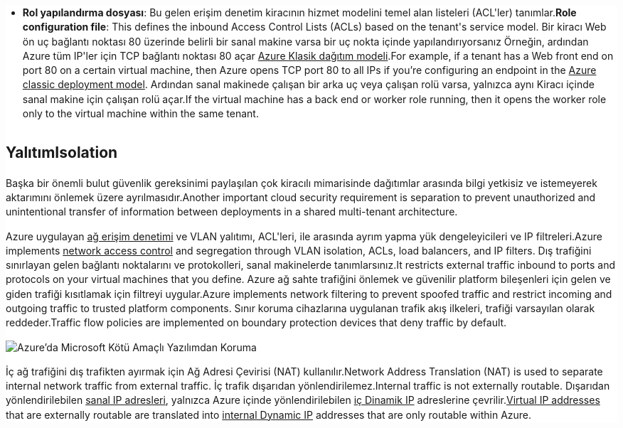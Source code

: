 * <span data-ttu-id="cbde6-174">**Rol yapılandırma dosyası**: Bu gelen erişim denetim kiracının hizmet modelini temel alan listeleri (ACL'ler) tanımlar.</span><span class="sxs-lookup"><span data-stu-id="cbde6-174">**Role configuration file**: This defines the inbound Access Control Lists (ACLs) based on the tenant's service model.</span></span> <span data-ttu-id="cbde6-175">Bir kiracı Web ön uç bağlantı noktası 80 üzerinde belirli bir sanal makine varsa bir uç nokta içinde yapılandırıyorsanız Örneğin, ardından Azure tüm IP'ler için TCP bağlantı noktası 80 açar [Azure Klasik dağıtım modeli](../azure-resource-manager/resource-manager-deployment-model.md).</span><span class="sxs-lookup"><span data-stu-id="cbde6-175">For example, if a tenant has a Web front end on port 80 on a certain virtual machine, then Azure opens TCP port 80 to all IPs if you’re configuring an endpoint in the [Azure classic deployment model](../azure-resource-manager/resource-manager-deployment-model.md).</span></span> <span data-ttu-id="cbde6-176">Ardından sanal makinede çalışan bir arka uç veya çalışan rolü varsa, yalnızca aynı Kiracı içinde sanal makine için çalışan rolü açar.</span><span class="sxs-lookup"><span data-stu-id="cbde6-176">If the virtual machine has a back end or worker role running, then it opens the worker role only to the virtual machine within the same tenant.</span></span>

## <a name="isolation"></a><span data-ttu-id="cbde6-177">Yalıtım</span><span class="sxs-lookup"><span data-stu-id="cbde6-177">Isolation</span></span>
<span data-ttu-id="cbde6-178">Başka bir önemli bulut güvenlik gereksinimi paylaşılan çok kiracılı mimarisinde dağıtımlar arasında bilgi yetkisiz ve istemeyerek aktarımını önlemek üzere ayrılmasıdır.</span><span class="sxs-lookup"><span data-stu-id="cbde6-178">Another important cloud security requirement is separation to prevent unauthorized and unintentional transfer of information between deployments in a shared multi-tenant architecture.</span></span>

<span data-ttu-id="cbde6-179">Azure uygulayan [ağ erişim denetimi](https://azure.microsoft.com/blog/network-isolation-options-for-machines-in-windows-azure-virtual-networks/) ve VLAN yalıtımı, ACL'leri, ile arasında ayrım yapma yük dengeleyicileri ve IP filtreleri.</span><span class="sxs-lookup"><span data-stu-id="cbde6-179">Azure implements [network access control](https://azure.microsoft.com/blog/network-isolation-options-for-machines-in-windows-azure-virtual-networks/) and segregation through VLAN isolation, ACLs, load balancers, and IP filters.</span></span> <span data-ttu-id="cbde6-180">Dış trafiğini sınırlayan gelen bağlantı noktalarını ve protokolleri, sanal makinelerde tanımlarsınız.</span><span class="sxs-lookup"><span data-stu-id="cbde6-180">It restricts external traffic inbound to ports and protocols on your virtual machines that you define.</span></span> <span data-ttu-id="cbde6-181">Azure ağ sahte trafiğini önlemek ve güvenilir platform bileşenleri için gelen ve giden trafiği kısıtlamak için filtreyi uygular.</span><span class="sxs-lookup"><span data-stu-id="cbde6-181">Azure implements network filtering to prevent spoofed traffic and restrict incoming and outgoing traffic to trusted platform components.</span></span> <span data-ttu-id="cbde6-182">Sınır koruma cihazlarına uygulanan trafik akış ilkeleri, trafiği varsayılan olarak reddeder.</span><span class="sxs-lookup"><span data-stu-id="cbde6-182">Traffic flow policies are implemented on boundary protection devices that deny traffic by default.</span></span>

![Azure’da Microsoft Kötü Amaçlı Yazılımdan Koruma](./media/azure-security-getting-started/sec-azgsfig3.PNG)

<span data-ttu-id="cbde6-184">İç ağ trafiğini dış trafikten ayırmak için Ağ Adresi Çevirisi (NAT) kullanılır.</span><span class="sxs-lookup"><span data-stu-id="cbde6-184">Network Address Translation (NAT) is used to separate internal network traffic from external traffic.</span></span> <span data-ttu-id="cbde6-185">İç trafik dışarıdan yönlendirilemez.</span><span class="sxs-lookup"><span data-stu-id="cbde6-185">Internal traffic is not externally routable.</span></span> <span data-ttu-id="cbde6-186">Dışarıdan yönlendirilebilen [sanal IP adresleri](http://blogs.msdn.com/b/cloud_solution_architect/archive/2014/11/08/vips-dips-and-pips-in-microsoft-azure.aspx), yalnızca Azure içinde yönlendirilebilen [iç Dinamik IP](http://blogs.msdn.com/b/cloud_solution_architect/archive/2014/11/08/vips-dips-and-pips-in-microsoft-azure.aspx) adreslerine çevrilir.</span><span class="sxs-lookup"><span data-stu-id="cbde6-186">[Virtual IP addresses](http://blogs.msdn.com/b/cloud_solution_architect/archive/2014/11/08/vips-dips-and-pips-in-microsoft-azure.aspx) that are externally routable are translated into [internal Dynamic IP](http://blogs.msdn.com/b/cloud_solution_architect/archive/2014/11/08/vips-dips-and-pips-in-microsoft-azure.aspx) addresses that are only routable within Azure.</span></span>
